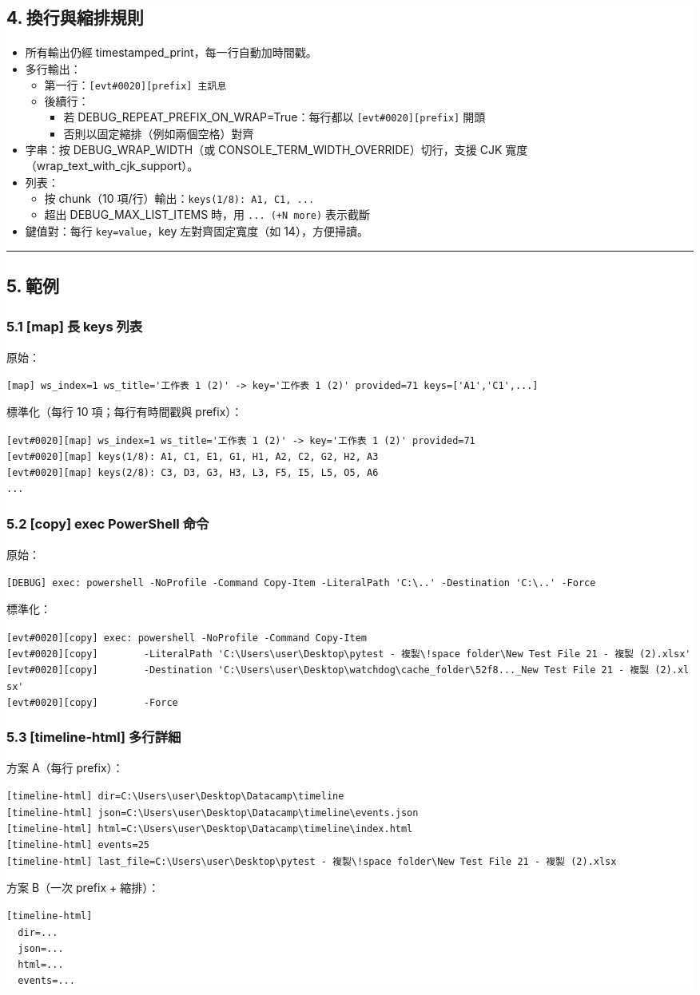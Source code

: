 ## 4. 換行與縮排規則
- 所有輸出仍經 timestamped_print，每一行自動加時間戳。
- 多行輸出：
  - 第一行：`[evt#0020][prefix] 主訊息`
  - 後續行：
    - 若 DEBUG_REPEAT_PREFIX_ON_WRAP=True：每行都以 `[evt#0020][prefix]` 開頭
    - 否則以固定縮排（例如兩個空格）對齊
- 字串：按 DEBUG_WRAP_WIDTH（或 CONSOLE_TERM_WIDTH_OVERRIDE）切行，支援 CJK 寬度（wrap_text_with_cjk_support）。
- 列表：
  - 按 chunk（10 項/行）輸出：`keys(1/8): A1, C1, ...`
  - 超出 DEBUG_MAX_LIST_ITEMS 時，用 `... (+N more)` 表示截斷
- 鍵值對：每行 `key=value`，key 左對齊固定寬度（如 14），方便掃讀。

---

## 5. 範例

### 5.1 [map] 長 keys 列表
原始：
```
[map] ws_index=1 ws_title='工作表 1 (2)' -> key='工作表 1 (2)' provided=71 keys=['A1','C1',...]
```
標準化（每行 10 項；每行有時間戳與 prefix）：
```
[evt#0020][map] ws_index=1 ws_title='工作表 1 (2)' -> key='工作表 1 (2)' provided=71
[evt#0020][map] keys(1/8): A1, C1, E1, G1, H1, A2, C2, G2, H2, A3
[evt#0020][map] keys(2/8): C3, D3, G3, H3, L3, F5, I5, L5, O5, A6
...
```

### 5.2 [copy] exec PowerShell 命令
原始：
```
[DEBUG] exec: powershell -NoProfile -Command Copy-Item -LiteralPath 'C:\..' -Destination 'C:\..' -Force
```
標準化：
```
[evt#0020][copy] exec: powershell -NoProfile -Command Copy-Item
[evt#0020][copy]        -LiteralPath 'C:\Users\user\Desktop\pytest - 複製\!space folder\New Test File 21 - 複製 (2).xlsx'
[evt#0020][copy]        -Destination 'C:\Users\user\Desktop\watchdog\cache_folder\52f8..._New Test File 21 - 複製 (2).xlsx'
[evt#0020][copy]        -Force
```

### 5.3 [timeline-html] 多行詳細
方案 A（每行 prefix）：
```
[timeline-html] dir=C:\Users\user\Desktop\Datacamp\timeline
[timeline-html] json=C:\Users\user\Desktop\Datacamp\timeline\events.json
[timeline-html] html=C:\Users\user\Desktop\Datacamp\timeline\index.html
[timeline-html] events=25
[timeline-html] last_file=C:\Users\user\Desktop\pytest - 複製\!space folder\New Test File 21 - 複製 (2).xlsx
```
方案 B（一次 prefix + 縮排）：
```
[timeline-html]
  dir=...
  json=...
  html=...
  events=...
```